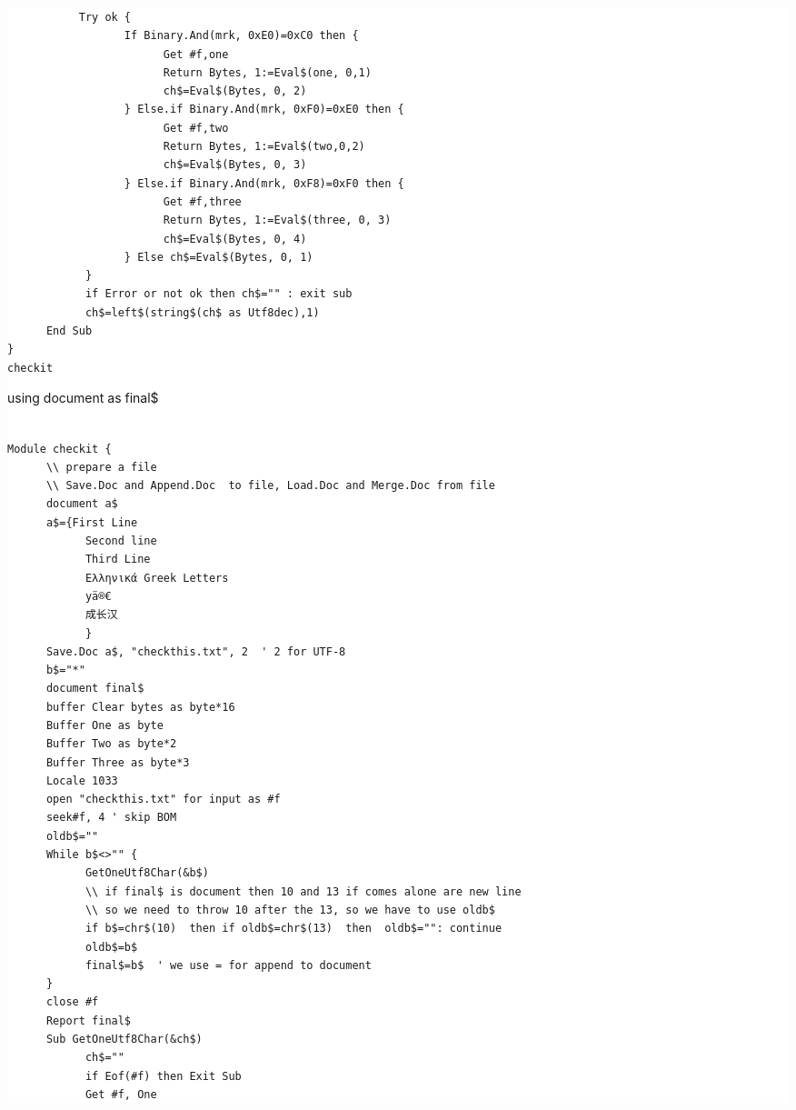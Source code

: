 ```M2000 Interpreter
           Try ok {
                  If Binary.And(mrk, 0xE0)=0xC0 then {
                        Get #f,one
                        Return Bytes, 1:=Eval$(one, 0,1)
                        ch$=Eval$(Bytes, 0, 2)
                  } Else.if Binary.And(mrk, 0xF0)=0xE0 then {
                        Get #f,two
                        Return Bytes, 1:=Eval$(two,0,2)
                        ch$=Eval$(Bytes, 0, 3)
                  } Else.if Binary.And(mrk, 0xF8)=0xF0 then {
                        Get #f,three
                        Return Bytes, 1:=Eval$(three, 0, 3)
                        ch$=Eval$(Bytes, 0, 4)
                  } Else ch$=Eval$(Bytes, 0, 1)
            }
            if Error or not ok then ch$="" : exit sub
            ch$=left$(string$(ch$ as Utf8dec),1)
      End Sub
}
checkit

```


using document as final$


```M2000 Interpreter

Module checkit {
      \\ prepare a file
      \\ Save.Doc and Append.Doc  to file, Load.Doc and Merge.Doc from file
      document a$
      a$={First Line
            Second line
            Third Line
            Ελληνικά Greek Letters
            yä®€
            成长汉
            }
      Save.Doc a$, "checkthis.txt", 2  ' 2 for UTF-8
      b$="*"
      document final$
      buffer Clear bytes as byte*16
      Buffer One as byte
      Buffer Two as byte*2
      Buffer Three as byte*3
      Locale 1033
      open "checkthis.txt" for input as #f
      seek#f, 4 ' skip BOM
      oldb$=""
      While b$<>"" {
            GetOneUtf8Char(&b$)
            \\ if final$ is document then 10 and 13 if comes alone are new line
            \\ so we need to throw 10 after the 13, so we have to use oldb$
            if b$=chr$(10)  then if oldb$=chr$(13)  then  oldb$="": continue
            oldb$=b$
            final$=b$  ' we use = for append to document
      }
      close #f
      Report final$
      Sub GetOneUtf8Char(&ch$)
            ch$=""
            if Eof(#f) then Exit Sub
            Get #f, One
```